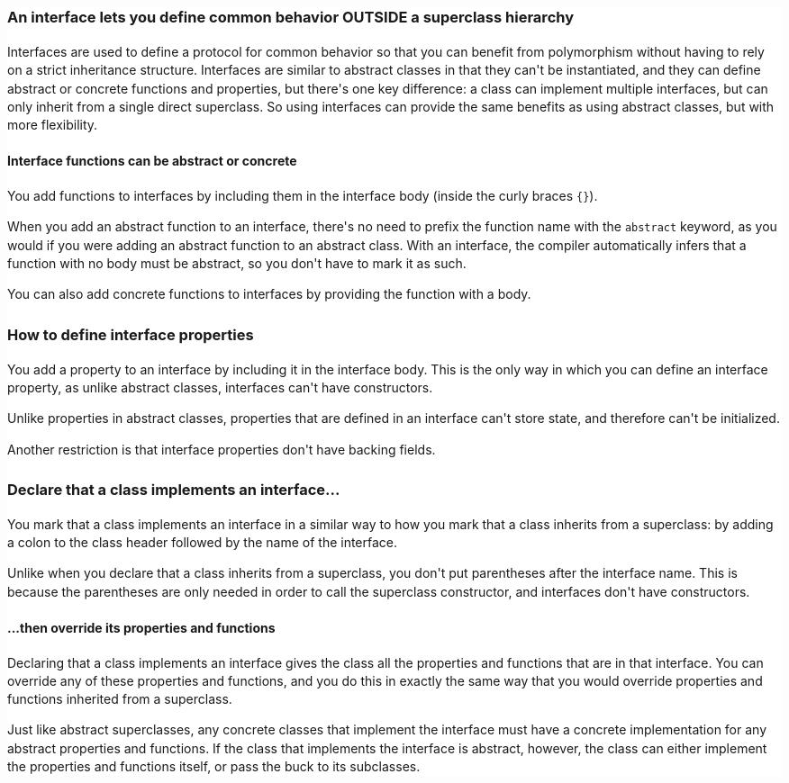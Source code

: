 ### An interface lets you define common behavior OUTSIDE a superclass hierarchy

Interfaces are used to define a protocol for common behavior so that you can benefit from polymorphism without having to rely on a strict inheritance structure.
Interfaces are similar to abstract classes in that they can't be instantiated, and they can define abstract or concrete functions and properties, but there's one key difference: a class can implement multiple interfaces, but can only inherit from a single direct superclass.
So using interfaces can provide the same benefits as using abstract classes, but with more flexibility.

#### Interface functions can be abstract or concrete

You add functions to interfaces by including them in the interface body (inside the curly braces `{}`).

When you add an abstract function to an interface, there's no need to prefix the function name with the `abstract` keyword, as you would if you were adding an abstract function to an abstract class.
With an interface, the compiler automatically infers that a function with no body must be abstract, so you don't have to mark it as such.

You can also add concrete functions to interfaces by providing the function with a body.

### How to define interface properties

You add a property to an interface by including it in the interface body.
This is the only way in which you can define an interface property, as unlike abstract classes, interfaces can't have constructors.

Unlike properties in abstract classes, properties that are defined in an interface can't store state, and therefore can't be initialized.

Another restriction is that interface properties don't have backing fields.

### Declare that a class implements an interface...

You mark that a class implements an interface in a similar way to how you mark that a class inherits from a superclass: by adding a colon to the class header followed by the name of the interface.

Unlike when you declare that a class inherits from a superclass, you don't put parentheses after the interface name.
This is because the parentheses are only needed in order to call the superclass constructor, and interfaces don't have constructors.

#### ...then override its properties and functions

Declaring that a class implements an interface gives the class all the properties and functions that are in that interface.
You can override any of these properties and functions, and you do this in exactly the same way that you would override properties and functions inherited from a superclass.

Just like abstract superclasses, any concrete classes that implement the interface must have a concrete implementation for any abstract properties and functions.
If the class that implements the interface is abstract, however, the class can either implement the properties and functions itself, or pass the buck to its subclasses.
